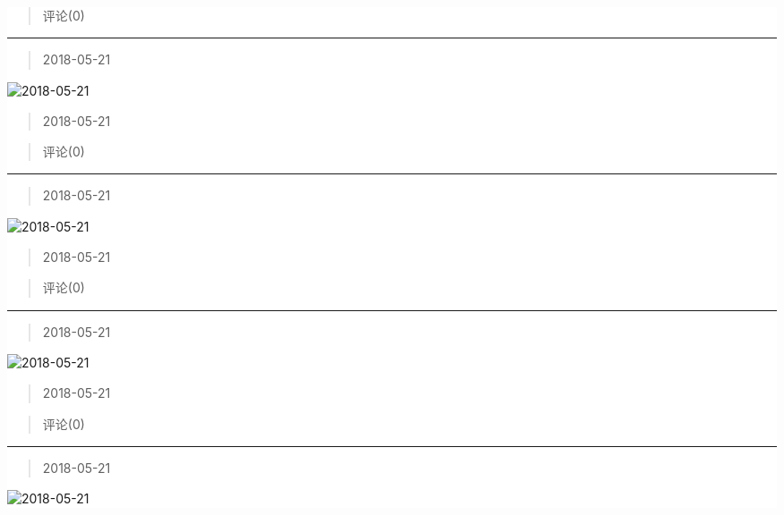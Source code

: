 > 评论(0)

---

> 2018-05-21

![2018-05-21](https://pan.4a1801.life/d/Onedrive-4A1801/%E4%B8%AA%E4%BA%BA%E5%BB%BA%E7%AB%99/public/Qzone_wyf/Albums/生活/爱爱爱/253_2018-05-21_81E0954C.webp)

> 2018-05-21

> 评论(0)

---

> 2018-05-21

![2018-05-21](https://pan.4a1801.life/d/Onedrive-4A1801/%E4%B8%AA%E4%BA%BA%E5%BB%BA%E7%AB%99/public/Qzone_wyf/Albums/生活/爱爱爱/254_2018-05-21_B5DBE59E.webp)

> 2018-05-21

> 评论(0)

---

> 2018-05-21

![2018-05-21](https://pan.4a1801.life/d/Onedrive-4A1801/%E4%B8%AA%E4%BA%BA%E5%BB%BA%E7%AB%99/public/Qzone_wyf/Albums/生活/爱爱爱/255_2018-05-21_03D7D1B4.webp)

> 2018-05-21

> 评论(0)

---

> 2018-05-21

![2018-05-21](https://pan.4a1801.life/d/Onedrive-4A1801/%E4%B8%AA%E4%BA%BA%E5%BB%BA%E7%AB%99/public/Qzone_wyf/Albums/生活/爱爱爱/256_2018-05-21_1EA0C7FE.webp)

